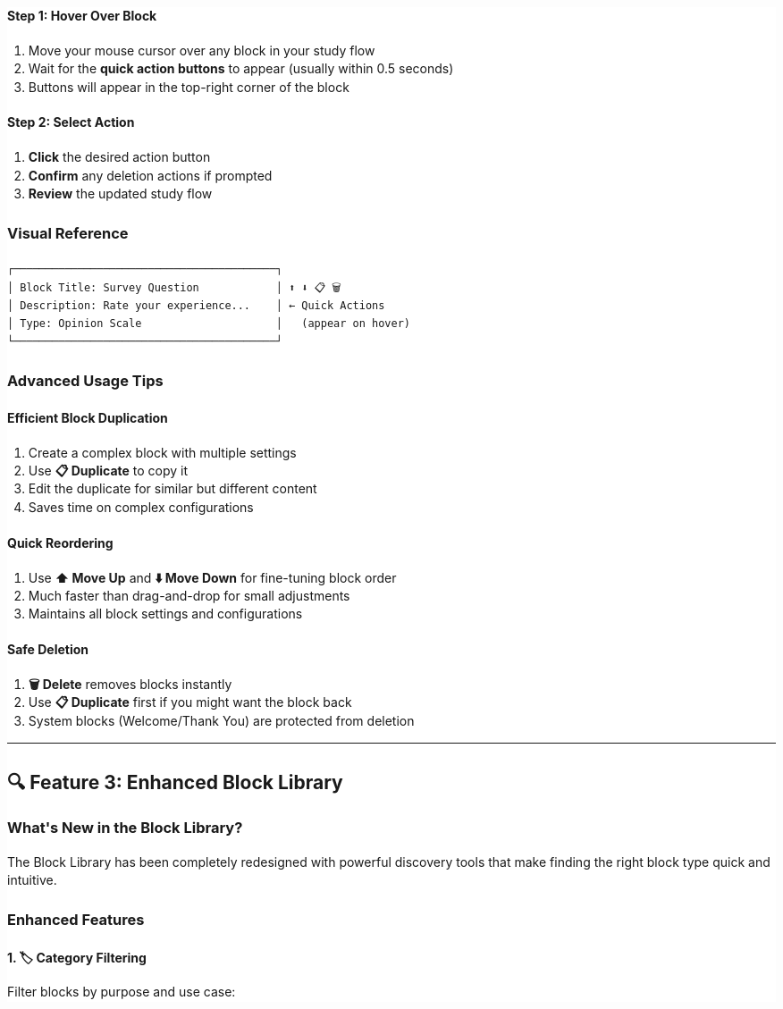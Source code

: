 #### **Step 1: Hover Over Block**
1. Move your mouse cursor over any block in your study flow
2. Wait for the **quick action buttons** to appear (usually within 0.5 seconds)
3. Buttons will appear in the top-right corner of the block

#### **Step 2: Select Action**
1. **Click** the desired action button
2. **Confirm** any deletion actions if prompted
3. **Review** the updated study flow

### Visual Reference

```
┌─────────────────────────────────────────┐
│ Block Title: Survey Question            │ ⬆️ ⬇️ 📋 🗑️
│ Description: Rate your experience...    │ ← Quick Actions
│ Type: Opinion Scale                     │   (appear on hover)
└─────────────────────────────────────────┘
```

### Advanced Usage Tips

#### **Efficient Block Duplication**
1. Create a complex block with multiple settings
2. Use **📋 Duplicate** to copy it
3. Edit the duplicate for similar but different content
4. Saves time on complex configurations

#### **Quick Reordering**
1. Use **⬆️ Move Up** and **⬇️ Move Down** for fine-tuning block order
2. Much faster than drag-and-drop for small adjustments
3. Maintains all block settings and configurations

#### **Safe Deletion**
1. **🗑️ Delete** removes blocks instantly
2. Use **📋 Duplicate** first if you might want the block back
3. System blocks (Welcome/Thank You) are protected from deletion

---

## 🔍 Feature 3: Enhanced Block Library

### What's New in the Block Library?

The Block Library has been completely redesigned with powerful discovery tools that make finding the right block type quick and intuitive.

### Enhanced Features

#### **1. 🏷️ Category Filtering**
Filter blocks by purpose and use case:
